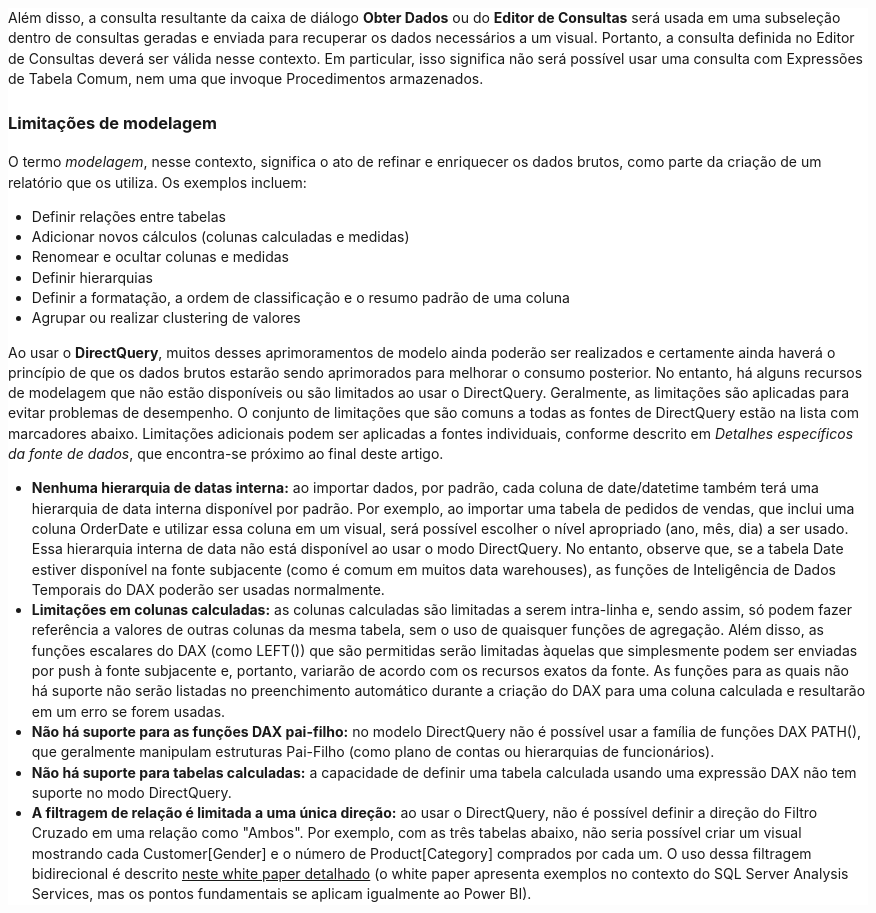 Além disso, a consulta resultante da caixa de diálogo **Obter Dados** ou do **Editor de Consultas** será usada em uma subseleção dentro de consultas geradas e enviada para recuperar os dados necessários a um visual. Portanto, a consulta definida no Editor de Consultas deverá ser válida nesse contexto. Em particular, isso significa não será possível usar uma consulta com Expressões de Tabela Comum, nem uma que invoque Procedimentos armazenados.

### <a name="modeling-limitations"></a>Limitações de modelagem
O termo *modelagem*, nesse contexto, significa o ato de refinar e enriquecer os dados brutos, como parte da criação de um relatório que os utiliza. Os exemplos incluem:

* Definir relações entre tabelas
* Adicionar novos cálculos (colunas calculadas e medidas)
* Renomear e ocultar colunas e medidas
* Definir hierarquias
* Definir a formatação, a ordem de classificação e o resumo padrão de uma coluna
* Agrupar ou realizar clustering de valores

Ao usar o **DirectQuery**, muitos desses aprimoramentos de modelo ainda poderão ser realizados e certamente ainda haverá o princípio de que os dados brutos estarão sendo aprimorados para melhorar o consumo posterior. No entanto, há alguns recursos de modelagem que não estão disponíveis ou são limitados ao usar o DirectQuery. Geralmente, as limitações são aplicadas para evitar problemas de desempenho. O conjunto de limitações que são comuns a todas as fontes de DirectQuery estão na lista com marcadores abaixo. Limitações adicionais podem ser aplicadas a fontes individuais, conforme descrito em *Detalhes específicos da fonte de dados*, que encontra-se próximo ao final deste artigo.

* **Nenhuma hierarquia de datas interna:** ao importar dados, por padrão, cada coluna de date/datetime também terá uma hierarquia de data interna disponível por padrão. Por exemplo, ao importar uma tabela de pedidos de vendas, que inclui uma coluna OrderDate e utilizar essa coluna em um visual, será possível escolher o nível apropriado (ano, mês, dia) a ser usado. Essa hierarquia interna de data não está disponível ao usar o modo DirectQuery. No entanto, observe que, se a tabela Date estiver disponível na fonte subjacente (como é comum em muitos data warehouses), as funções de Inteligência de Dados Temporais do DAX poderão ser usadas normalmente.
* **Limitações em colunas calculadas:** as colunas calculadas são limitadas a serem intra-linha e, sendo assim, só podem fazer referência a valores de outras colunas da mesma tabela, sem o uso de quaisquer funções de agregação. Além disso, as funções escalares do DAX (como LEFT()) que são permitidas serão limitadas àquelas que simplesmente podem ser enviadas por push à fonte subjacente e, portanto, variarão de acordo com os recursos exatos da fonte. As funções para as quais não há suporte não serão listadas no preenchimento automático durante a criação do DAX para uma coluna calculada e resultarão em um erro se forem usadas.
* **Não há suporte para as funções DAX pai-filho:** no modelo DirectQuery não é possível usar a família de funções DAX PATH(), que geralmente manipulam estruturas Pai-Filho (como plano de contas ou hierarquias de funcionários).
* **Não há suporte para tabelas calculadas:** a capacidade de definir uma tabela calculada usando uma expressão DAX não tem suporte no modo DirectQuery.
* **A filtragem de relação é limitada a uma única direção:** ao usar o DirectQuery, não é possível definir a direção do Filtro Cruzado em uma relação como "Ambos". Por exemplo, com as três tabelas abaixo, não seria possível criar um visual mostrando cada Customer[Gender] e o número de Product[Category] comprados por cada um. O uso dessa filtragem bidirecional é descrito [neste white paper detalhado](http://download.microsoft.com/download/2/7/8/2782DF95-3E0D-40CD-BFC8-749A2882E109/Bidirectional%20cross-filtering%20in%20Analysis%20Services%202016%20and%20Power%20BI.docx) (o white paper apresenta exemplos no contexto do SQL Server Analysis Services, mas os pontos fundamentais se aplicam igualmente ao Power BI).
  